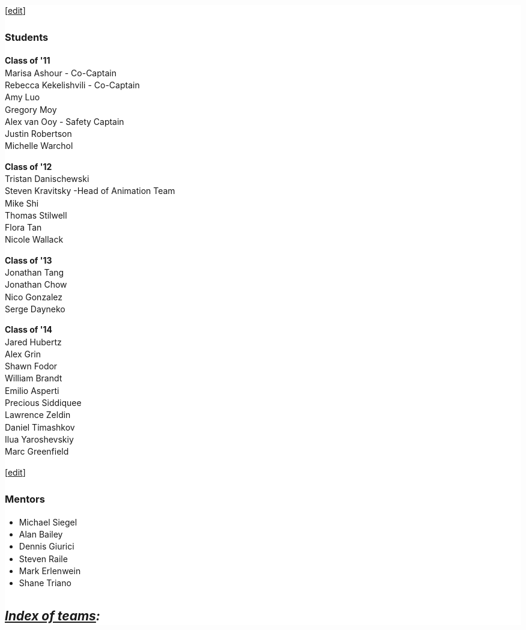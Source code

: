[[edit](/index.php?title=375&action=edit&section=8 "Edit section: Students" )]

### Students

**Class of '11**  
Marisa Ashour - Co-Captain  
Rebecca Kekelishvili - Co-Captain  
Amy Luo  
Gregory Moy  
Alex van Ooy - Safety Captain  
Justin Robertson  
Michelle Warchol  

**Class of '12**  
Tristan Danischewski  
Steven Kravitsky -Head of Animation Team  
Mike Shi  
Thomas Stilwell  
Flora Tan  
Nicole Wallack  

**Class of '13**  
Jonathan Tang  
Jonathan Chow  
Nico Gonzalez  
Serge Dayneko  

**Class of '14**  
Jared Hubertz  
Alex Grin  
Shawn Fodor  
William Brandt  
Emilio Asperti  
Precious Siddiquee  
Lawrence Zeldin  
Daniel Timashkov  
Ilua Yaroshevskiy  
Marc Greenfield  

[[edit](/index.php?title=375&action=edit&section=9 "Edit section: Mentors" )]

### Mentors

  * Michael Siegel 
  * Alan Bailey 
  * Dennis Giurici 
  * Steven Raile 
  * Mark Erlenwein 
  * Shane Triano 

  

_[Index of teams](/index.php/Index_of_teams "Index of teams" ):_  
---  
  